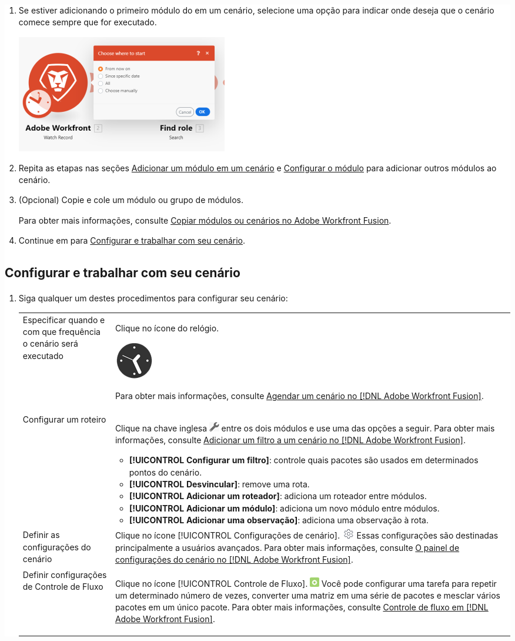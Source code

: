1. Se estiver adicionando o primeiro módulo do em um cenário, selecione uma opção para indicar onde deseja que o cenário comece sempre que for executado.

   ![](assets/choose-where-start-350x194.png)

1. Repita as etapas nas seções [Adicionar um módulo em um cenário](#add-a-module-in-a-scenario) e [Configurar o módulo](#configure-the-module) para adicionar outros módulos ao cenário.

1. (Opcional) Copie e cole um módulo ou grupo de módulos.

   Para obter mais informações, consulte [Copiar módulos ou cenários no Adobe Workfront Fusion](../../workfront-fusion/scenarios/copy-modules-or-scenarios.md).

1. Continue em para [Configurar e trabalhar com seu cenário](#configure-and-work-with-your-scenario).

## Configurar e trabalhar com seu cenário

1. Siga qualquer um destes procedimentos para configurar seu cenário:

   <table style="table-layout:auto"> 
    <col> 
    <col> 
    <tbody> 
     <tr> 
      <td role="rowheader">Especificar quando e com que frequência o cenário será executado</td> 
      <td> <p>Clique no ícone do relógio. </p> <p> <img src="assets/clock-icon.gif"> </p> <p>Para obter mais informações, consulte <a href="../../workfront-fusion/scenarios/schedule-a-scenario.md" class="MCXref xref">Agendar um cenário no [!DNL Adobe Workfront Fusion]</a>.</p> </td> 
     </tr> 
     <tr> 
      <td role="rowheader">Configurar um roteiro</td> 
      <td> <p>Clique na chave inglesa <img src="assets/wrench-icon.gif"> entre os dois módulos e use uma das opções a seguir. Para obter mais informações, consulte <a href="../../workfront-fusion/scenarios/add-a-filter-to-a-scenario.md" class="MCXref xref">Adicionar um filtro a um cenário no [!DNL Adobe Workfront Fusion]</a>.</p> 
       <ul> 
        <li><strong>[!UICONTROL Configurar um filtro]</strong>: controle quais pacotes são usados em determinados pontos do cenário.</li> 
        <li><strong>[!UICONTROL Desvincular]</strong>: remove uma rota.</li> 
        <li><strong>[!UICONTROL Adicionar um roteador]</strong>: adiciona um roteador entre módulos. </li> 
        <li><strong>[!UICONTROL Adicionar um módulo]</strong>: adiciona um novo módulo entre módulos.</li> 
        <li><strong>[!UICONTROL Adicionar uma observação]</strong>: adiciona uma observação à rota.</li> 
       </ul> </td> 
     </tr> 
     <tr> 
      <td role="rowheader">Definir as configurações do cenário</td> 
      <td>Clique no ícone [!UICONTROL Configurações de cenário]. <img src="assets/gear-icon-settings.png"> Essas configurações são destinadas principalmente a usuários avançados. Para obter mais informações, consulte <a href="../../workfront-fusion/scenarios/scenario-settings-panel.md" class="MCXref xref">O painel de configurações do cenário no [!DNL Adobe Workfront Fusion]</a>.</td> 
     </tr> 
     <tr> 
      <td role="rowheader">Definir configurações de Controle de Fluxo</td> 
      <td> <p>Clique no ícone [!UICONTROL Controle de Fluxo]. <img src="assets/flow-control-icon.gif"> Você pode configurar uma tarefa para repetir um determinado número de vezes, converter uma matriz em uma série de pacotes e mesclar vários pacotes em um único pacote. Para obter mais informações, consulte <a href="../../workfront-fusion/apps-and-their-modules/flow-control.md" class="MCXref xref">Controle de fluxo em [!DNL Adobe Workfront Fusion]</a>.</p> </td> 